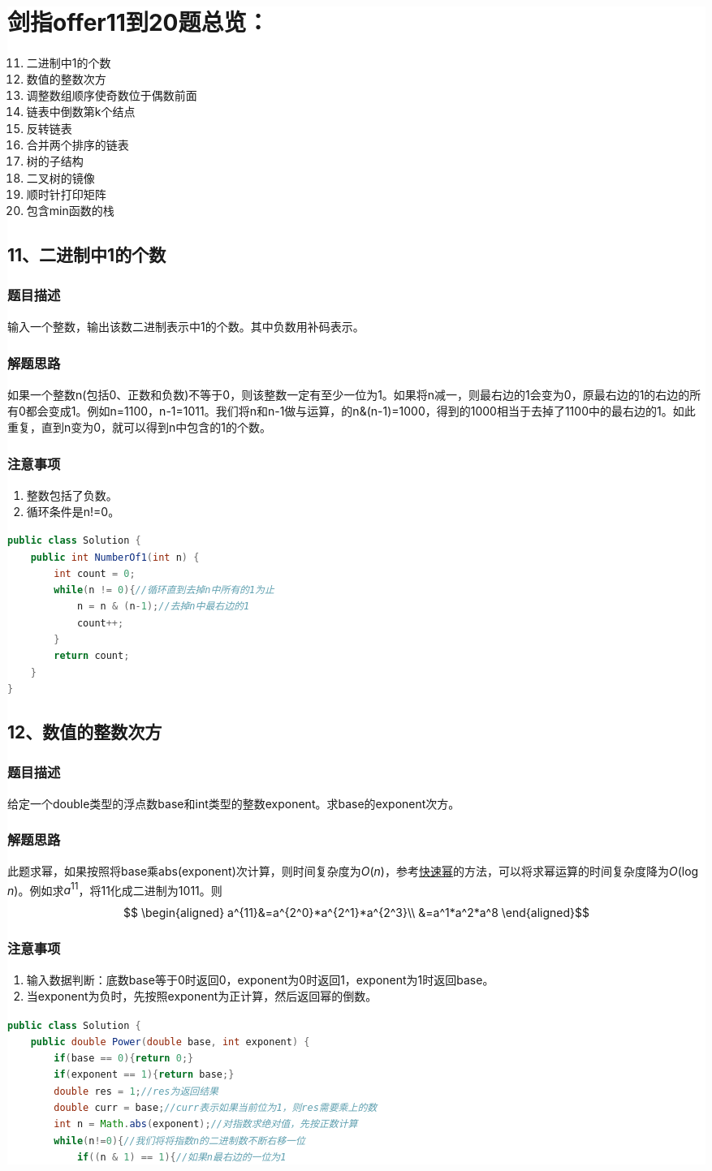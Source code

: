 # 剑指offer11到20题总览：
11. 二进制中1的个数
12. 数值的整数次方
13. 调整数组顺序使奇数位于偶数前面
14. 链表中倒数第k个结点
15. 反转链表
16. 合并两个排序的链表
17. 树的子结构
18. 二叉树的镜像
19. 顺时针打印矩阵
20. 包含min函数的栈

## 11、二进制中1的个数
### 题目描述
输入一个整数，输出该数二进制表示中1的个数。其中负数用补码表示。
### 解题思路
如果一个整数n(包括0、正数和负数)不等于0，则该整数一定有至少一位为1。如果将n减一，则最右边的1会变为0，原最右边的1的右边的所有0都会变成1。例如n=1100，n-1=1011。我们将n和n-1做与运算，的n&(n-1)=1000，得到的1000相当于去掉了1100中的最右边的1。如此重复，直到n变为0，就可以得到n中包含的1的个数。
### 注意事项
1. 整数包括了负数。
2. 循环条件是n!=0。
```java
public class Solution {
    public int NumberOf1(int n) {
        int count = 0;
        while(n != 0){//循环直到去掉n中所有的1为止
            n = n & (n-1);//去掉n中最右边的1
            count++;
        }
        return count;
    }
}
```
## 12、数值的整数次方
### 题目描述
给定一个double类型的浮点数base和int类型的整数exponent。求base的exponent次方。
### 解题思路
此题求幂，如果按照将base乘abs(exponent)次计算，则时间复杂度为$O(n)$，参考[快速幂](https://www.cnblogs.com/CXCXCXC/p/4641812.html)的方法，可以将求幂运算的时间复杂度降为$O(\log n)$。例如求$a^{11}$，将11化成二进制为1011。则
$$
\begin{aligned}
a^{11}&=a^{2^0}*a^{2^1}*a^{2^3}\\
           &=a^1*a^2*a^8
\end{aligned}$$
### 注意事项
1. 输入数据判断：底数base等于0时返回0，exponent为0时返回1，exponent为1时返回base。
2. 当exponent为负时，先按照exponent为正计算，然后返回幂的倒数。
```java
public class Solution {
    public double Power(double base, int exponent) {
        if(base == 0){return 0;}
        if(exponent == 1){return base;}
        double res = 1;//res为返回结果
        double curr = base;//curr表示如果当前位为1，则res需要乘上的数
        int n = Math.abs(exponent);//对指数求绝对值，先按正数计算
        while(n!=0){//我们将将指数n的二进制数不断右移一位
            if((n & 1) == 1){//如果n最右边的一位为1
```